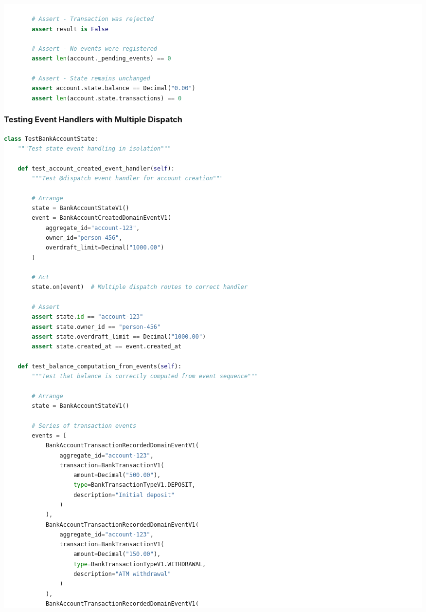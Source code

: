 ```python

        # Assert - Transaction was rejected
        assert result is False

        # Assert - No events were registered
        assert len(account._pending_events) == 0

        # Assert - State remains unchanged
        assert account.state.balance == Decimal("0.00")
        assert len(account.state.transactions) == 0
```

### Testing Event Handlers with Multiple Dispatch

```python
class TestBankAccountState:
    """Test state event handling in isolation"""

    def test_account_created_event_handler(self):
        """Test @dispatch event handler for account creation"""

        # Arrange
        state = BankAccountStateV1()
        event = BankAccountCreatedDomainEventV1(
            aggregate_id="account-123",
            owner_id="person-456",
            overdraft_limit=Decimal("1000.00")
        )

        # Act
        state.on(event)  # Multiple dispatch routes to correct handler

        # Assert
        assert state.id == "account-123"
        assert state.owner_id == "person-456"
        assert state.overdraft_limit == Decimal("1000.00")
        assert state.created_at == event.created_at

    def test_balance_computation_from_events(self):
        """Test that balance is correctly computed from event sequence"""

        # Arrange
        state = BankAccountStateV1()

        # Series of transaction events
        events = [
            BankAccountTransactionRecordedDomainEventV1(
                aggregate_id="account-123",
                transaction=BankTransactionV1(
                    amount=Decimal("500.00"),
                    type=BankTransactionTypeV1.DEPOSIT,
                    description="Initial deposit"
                )
            ),
            BankAccountTransactionRecordedDomainEventV1(
                aggregate_id="account-123",
                transaction=BankTransactionV1(
                    amount=Decimal("150.00"),
                    type=BankTransactionTypeV1.WITHDRAWAL,
                    description="ATM withdrawal"
                )
            ),
            BankAccountTransactionRecordedDomainEventV1(
```